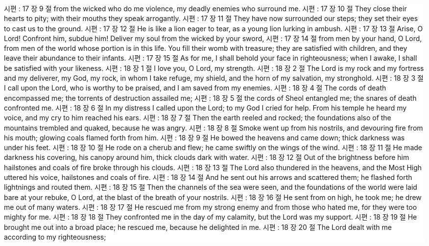 시편 : 17 장 9 절 from the wicked who do me violence,
my deadly enemies who surround me.
시편 : 17 장 10 절 They close their hearts to pity;
with their mouths they speak arrogantly.
시편 : 17 장 11 절 They have now surrounded our steps;
they set their eyes to cast us to the ground.
시편 : 17 장 12 절 He is like a lion eager to tear,
as a young lion lurking in ambush.
시편 : 17 장 13 절 Arise, O Lord! Confront him, subdue him!
Deliver my soul from the wicked by your sword,
시편 : 17 장 14 절 from men by your hand, O Lord,
from men of the world whose portion is in this life.
You fill their womb with treasure;
they are satisfied with children,
and they leave their abundance to their infants.
시편 : 17 장 15 절 As for me, I shall behold your face in righteousness;
when I awake, I shall be satisfied with your likeness.
시편 : 18 장 1 절 I love you, O Lord, my strength.
시편 : 18 장 2 절 The Lord is my rock and my fortress and my deliverer,
my God, my rock, in whom I take refuge,
my shield, and the horn of my salvation, my stronghold.
시편 : 18 장 3 절 I call upon the Lord, who is worthy to be praised,
and I am saved from my enemies.
시편 : 18 장 4 절 The cords of death encompassed me;
the torrents of destruction assailed me;
시편 : 18 장 5 절 the cords of Sheol entangled me;
the snares of death confronted me.
시편 : 18 장 6 절 In my distress I called upon the Lord;
to my God I cried for help.
From his temple he heard my voice,
and my cry to him reached his ears.
시편 : 18 장 7 절 Then the earth reeled and rocked;
the foundations also of the mountains trembled
and quaked, because he was angry.
시편 : 18 장 8 절 Smoke went up from his nostrils,
and devouring fire from his mouth;
glowing coals flamed forth from him.
시편 : 18 장 9 절 He bowed the heavens and came down;
thick darkness was under his feet.
시편 : 18 장 10 절 He rode on a cherub and flew;
he came swiftly on the wings of the wind.
시편 : 18 장 11 절 He made darkness his covering, his canopy around him,
thick clouds dark with water.
시편 : 18 장 12 절 Out of the brightness before him
hailstones and coals of fire broke through his clouds.
시편 : 18 장 13 절 The Lord also thundered in the heavens,
and the Most High uttered his voice,
hailstones and coals of fire.
시편 : 18 장 14 절 And he sent out his arrows and scattered them;
he flashed forth lightnings and routed them.
시편 : 18 장 15 절 Then the channels of the sea were seen,
and the foundations of the world were laid bare
at your rebuke, O Lord,
at the blast of the breath of your nostrils.
시편 : 18 장 16 절 He sent from on high, he took me;
he drew me out of many waters.
시편 : 18 장 17 절 He rescued me from my strong enemy
and from those who hated me,
for they were too mighty for me.
시편 : 18 장 18 절 They confronted me in the day of my calamity,
but the Lord was my support.
시편 : 18 장 19 절 He brought me out into a broad place;
he rescued me, because he delighted in me.
시편 : 18 장 20 절 The Lord dealt with me according to my righteousness;